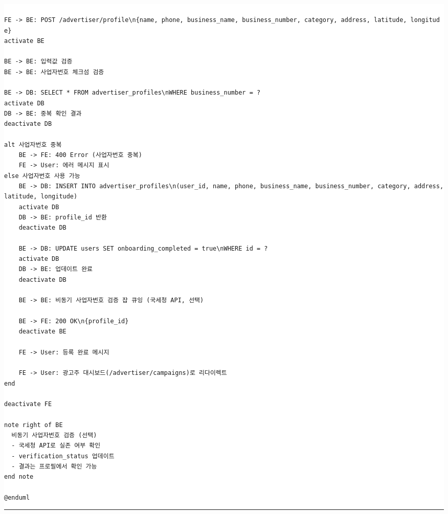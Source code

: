```plantuml

FE -> BE: POST /advertiser/profile\n{name, phone, business_name, business_number, category, address, latitude, longitude}
activate BE

BE -> BE: 입력값 검증
BE -> BE: 사업자번호 체크섬 검증

BE -> DB: SELECT * FROM advertiser_profiles\nWHERE business_number = ?
activate DB
DB -> BE: 중복 확인 결과
deactivate DB

alt 사업자번호 중복
    BE -> FE: 400 Error (사업자번호 중복)
    FE -> User: 에러 메시지 표시
else 사업자번호 사용 가능
    BE -> DB: INSERT INTO advertiser_profiles\n(user_id, name, phone, business_name, business_number, category, address, latitude, longitude)
    activate DB
    DB -> BE: profile_id 반환
    deactivate DB

    BE -> DB: UPDATE users SET onboarding_completed = true\nWHERE id = ?
    activate DB
    DB -> BE: 업데이트 완료
    deactivate DB

    BE -> BE: 비동기 사업자번호 검증 잡 큐잉 (국세청 API, 선택)

    BE -> FE: 200 OK\n{profile_id}
    deactivate BE

    FE -> User: 등록 완료 메시지

    FE -> User: 광고주 대시보드(/advertiser/campaigns)로 리다이렉트
end

deactivate FE

note right of BE
  비동기 사업자번호 검증 (선택)
  - 국세청 API로 실존 여부 확인
  - verification_status 업데이트
  - 결과는 프로필에서 확인 가능
end note

@enduml
```

---
